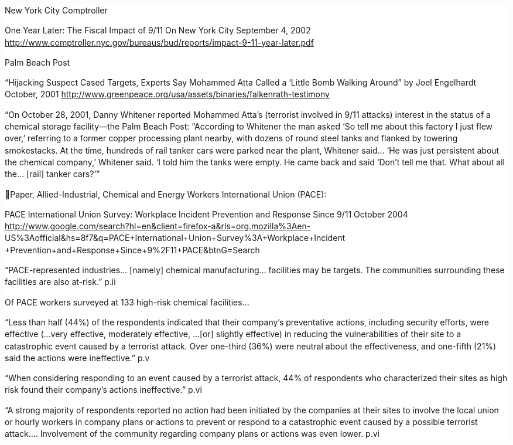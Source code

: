 New York City Comptroller

One Year Later: The Fiscal Impact of 9/11 On New York City
September 4, 2002
http://www.comptroller.nyc.gov/bureaus/bud/reports/impact-9-11-year-later.pdf

Palm Beach Post

“Hijacking Suspect Cased Targets, Experts Say Mohammed Atta Called a ‘Little
Bomb Walking Around”
by Joel Engelhardt
October, 2001
http://www.greenpeace.org/usa/assets/binaries/falkenrath-testimony

“On October 28, 2001, Danny Whitener reported Mohammed Atta’s (terrorist involved in
9/11 attacks) interest in the status of a chemical storage facility—the Palm Beach Post:
“According to Whitener the man asked ‘So tell me about this factory I just flew over,’
referring to a former copper processing plant nearby, with dozens of round steel tanks
and flanked by towering smokestacks.  At the time, hundreds of rail tanker cars were
parked near the plant, Whitener said… ‘He was just persistent about the chemical
company,’ Whitener said.  ‘I told him the tanks were empty.  He came back and said
‘Don’t tell me that.  What about all the… [rail] tanker cars?’”

Paper, Allied-Industrial, Chemical and Energy Workers International Union
(PACE):

PACE International Union Survey: Workplace Incident Prevention and Response
Since 9/11
October 2004
http://www.google.com/search?hl=en&client=firefox-a&rls=org.mozilla%3Aen-
US%3Aofficial&hs=8f7&q=PACE+International+Union+Survey%3A+Workplace+Incident
+Prevention+and+Response+Since+9%2F11+PACE&btnG=Search

“PACE-represented industries… [namely] chemical manufacturing… facilities may be
targets.  The communities surrounding these facilities are also at-risk.”
p.ii

Of PACE workers surveyed at 133 high-risk chemical facilities…

“Less than half (44%) of the respondents indicated that their company’s preventative
actions, including security efforts, were effective (…very effective, moderately effective,
…[or] slightly effective) in reducing the vulnerabilities of their site to a catastrophic event
caused by a terrorist attack.  Over one-third (36%) were neutral about the
effectiveness, and one-fifth (21%) said the actions were ineffective.”
p.v

“When considering responding to an event caused by a terrorist attack, 44% of
respondents who characterized their sites as high risk found their company’s actions
ineffective.”
p.vi

“A strong majority of respondents reported no action had been initiated by the
companies at their sites to involve the local union or hourly workers in company plans or
actions to prevent  or respond to a catastrophic event caused by a possible terrorist
attack….  Involvement of the community regarding company plans or actions was even
lower.
p.vi
